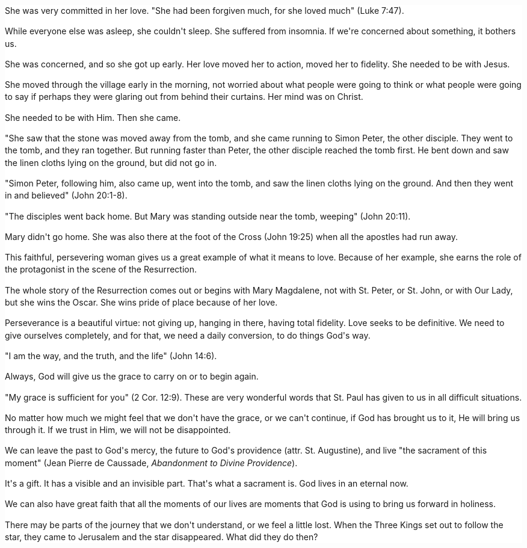 She was very committed in her love. "She had been forgiven much, for she loved much" (Luke 7:47).

While everyone else was asleep, she couldn't sleep. She suffered from insomnia. If we're concerned about something, it bothers us.

She was concerned, and so she got up early. Her love moved her to action, moved her to fidelity. She needed to be with Jesus.

She moved through the village early in the morning, not worried about what people were going to think or what people were going to say if perhaps they were glaring out from behind their curtains. Her mind was on Christ.

She needed to be with Him. Then she came.

"She saw that the stone was moved away from the tomb, and she came running to Simon Peter, the other disciple. They went to the tomb, and they ran together. But running faster than Peter, the other disciple reached the tomb first. He bent down and saw the linen cloths lying on the ground, but did not go in.

"Simon Peter, following him, also came up, went into the tomb, and saw the linen cloths lying on the ground. And then they went in and believed" (John 20:1-8).

"The disciples went back home. But Mary was standing outside near the tomb, weeping" (John 20:11).

Mary didn't go home. She was also there at the foot of the Cross (John 19:25) when all the apostles had run away.

This faithful, persevering woman gives us a great example of what it means to love. Because of her example, she earns the role of the protagonist in the scene of the Resurrection.

The whole story of the Resurrection comes out or begins with Mary Magdalene, not with St. Peter, or St. John, or with Our Lady, but she wins the Oscar. She wins pride of place because of her love.

Perseverance is a beautiful virtue: not giving up, hanging in there, having total fidelity. Love seeks to be definitive. We need to give ourselves completely, and for that, we need a daily conversion, to do things God's way.

"I am the way, and the truth, and the life" (John 14:6).

Always, God will give us the grace to carry on or to begin again.

"My grace is sufficient for you" (2 Cor. 12:9). These are very wonderful words that St. Paul has given to us in all difficult situations.

No matter how much we might feel that we don't have the grace, or we can't continue, if God has brought us to it, He will bring us through it. If we trust in Him, we will not be disappointed.

We can leave the past to God's mercy, the future to God's providence (attr. St. Augustine), and live "the sacrament of this moment" (Jean Pierre de Caussade, *Abandonment to Divine Providence*).

It's a gift. It has a visible and an invisible part. That's what a sacrament is. God lives in an eternal now.

We can also have great faith that all the moments of our lives are moments that God is using to bring us forward in holiness.

There may be parts of the journey that we don't understand, or we feel a little lost. When the Three Kings set out to follow the star, they came to Jerusalem and the star disappeared. What did they do then?
